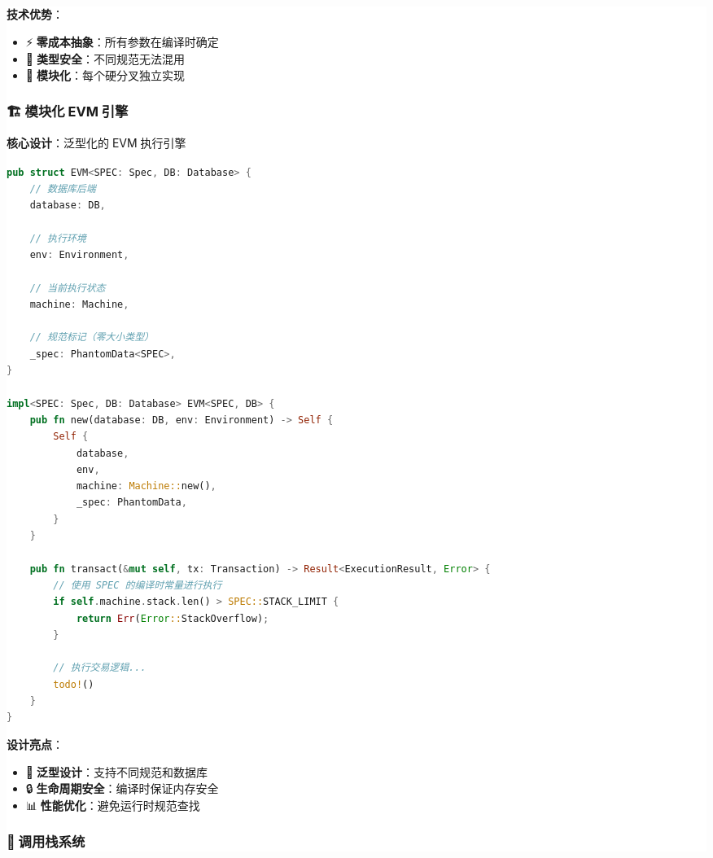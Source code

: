 **技术优势**：
- ⚡ **零成本抽象**：所有参数在编译时确定
- 🎯 **类型安全**：不同规范无法混用
- 🔧 **模块化**：每个硬分叉独立实现

### 🏗️ 模块化 EVM 引擎

**核心设计**：泛型化的 EVM 执行引擎

```rust
pub struct EVM<SPEC: Spec, DB: Database> {
    // 数据库后端
    database: DB,

    // 执行环境
    env: Environment,

    // 当前执行状态
    machine: Machine,

    // 规范标记（零大小类型）
    _spec: PhantomData<SPEC>,
}

impl<SPEC: Spec, DB: Database> EVM<SPEC, DB> {
    pub fn new(database: DB, env: Environment) -> Self {
        Self {
            database,
            env,
            machine: Machine::new(),
            _spec: PhantomData,
        }
    }

    pub fn transact(&mut self, tx: Transaction) -> Result<ExecutionResult, Error> {
        // 使用 SPEC 的编译时常量进行执行
        if self.machine.stack.len() > SPEC::STACK_LIMIT {
            return Err(Error::StackOverflow);
        }

        // 执行交易逻辑...
        todo!()
    }
}
```

**设计亮点**：
- 🧬 **泛型设计**：支持不同规范和数据库
- 🔒 **生命周期安全**：编译时保证内存安全
- 📊 **性能优化**：避免运行时规范查找

### 🔄 调用栈系统
